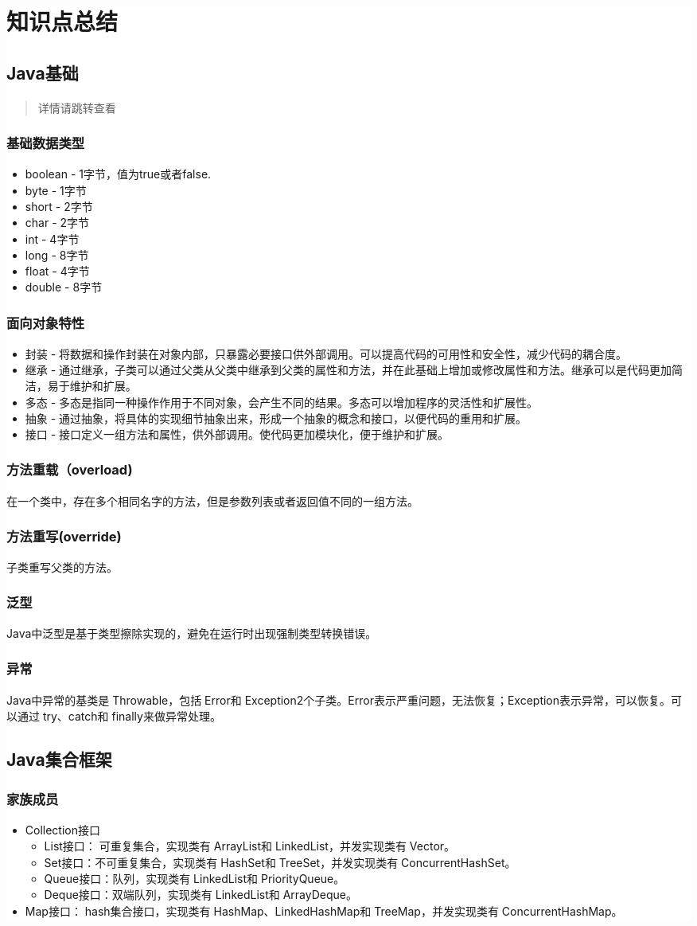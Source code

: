 # 知识点总结

## Java基础

> 详情请跳转查看

### 基础数据类型

* boolean - 1字节，值为true或者false.
* byte - 1字节
* short - 2字节
* char - 2字节
* int - 4字节
* long - 8字节
* float - 4字节
* double - 8字节

### 面向对象特性

* 封装 - 将数据和操作封装在对象内部，只暴露必要接口供外部调用。可以提高代码的可用性和安全性，减少代码的耦合度。
* 继承 - 通过继承，子类可以通过父类从父类中继承到父类的属性和方法，并在此基础上增加或修改属性和方法。继承可以是代码更加简洁，易于维护和扩展。
* 多态 - 多态是指同一种操作作用于不同对象，会产生不同的结果。多态可以增加程序的灵活性和扩展性。
* 抽象 - 通过抽象，将具体的实现细节抽象出来，形成一个抽象的概念和接口，以便代码的重用和扩展。
* 接口 - 接口定义一组方法和属性，供外部调用。使代码更加模块化，便于维护和扩展。

### 方法重载（overload)

在一个类中，存在多个相同名字的方法，但是参数列表或者返回值不同的一组方法。

### 方法重写(override)

子类重写父类的方法。

### 泛型

Java中泛型是基于类型擦除实现的，避免在运行时出现强制类型转换错误。

### 异常

Java中异常的基类是 Throwable，包括 Error和 Exception2个子类。Error表示严重问题，无法恢复；Exception表示异常，可以恢复。可以通过 try、catch和 finally来做异常处理。

## Java集合框架

### 家族成员

* Collection接口
  * List接口： 可重复集合，实现类有 ArrayList和 LinkedList，并发实现类有 Vector。
  * Set接口：不可重复集合，实现类有 HashSet和 TreeSet，并发实现类有 ConcurrentHashSet。
  * Queue接口：队列，实现类有 LinkedList和 PriorityQueue。
  * Deque接口：双端队列，实现类有 LinkedList和 ArrayDeque。
* Map接口： hash集合接口，实现类有 HashMap、LinkedHashMap和 TreeMap，并发实现类有 ConcurrentHashMap。
